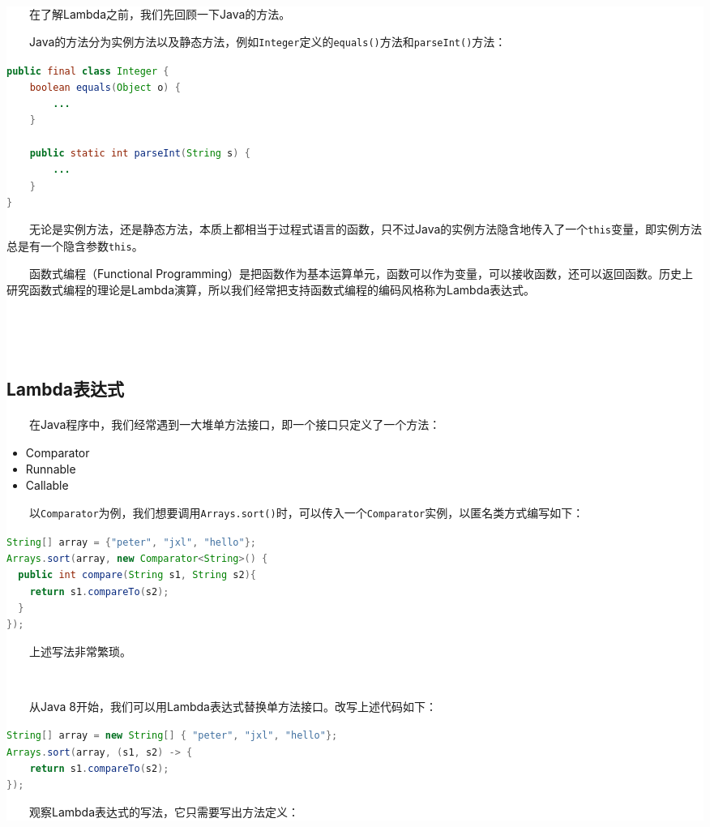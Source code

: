 　　在了解Lambda之前，我们先回顾一下Java的方法。

　　Java的方法分为实例方法以及静态方法，例如`Integer`​定义的`equals()`​方法和`parseInt()`​方法：

```java
public final class Integer {
    boolean equals(Object o) {
        ...
    }

    public static int parseInt(String s) {
        ...
    }
}
```

　　无论是实例方法，还是静态方法，本质上都相当于过程式语言的函数，只不过Java的实例方法隐含地传入了一个`this`​变量，即实例方法总是有一个隐含参数`this`​。

　　函数式编程（Functional Programming）是把函数作为基本运算单元，函数可以作为变量，可以接收函数，还可以返回函数。历史上研究函数式编程的理论是Lambda演算，所以我们经常把支持函数式编程的编码风格称为Lambda表达式。

　　‍

　　‍

## Lambda表达式

　　在Java程序中，我们经常遇到一大堆单方法接口，即一个接口只定义了一个方法：

* Comparator
* Runnable
* Callable

　　以`Comparator`​为例，我们想要调用`Arrays.sort()`​时，可以传入一个`Comparator`​实例，以匿名类方式编写如下：

```java
String[] array = {"peter", "jxl", "hello"};
Arrays.sort(array, new Comparator<String>() {
  public int compare(String s1, String s2){
    return s1.compareTo(s2);
  }
});
```

　　上述写法非常繁琐。

　　‍

　　从Java 8开始，我们可以用Lambda表达式替换单方法接口。改写上述代码如下：

```java
String[] array = new String[] { "peter", "jxl", "hello"};
Arrays.sort(array, (s1, s2) -> {
    return s1.compareTo(s2);
});
```

　　观察Lambda表达式的写法，它只需要写出方法定义：
